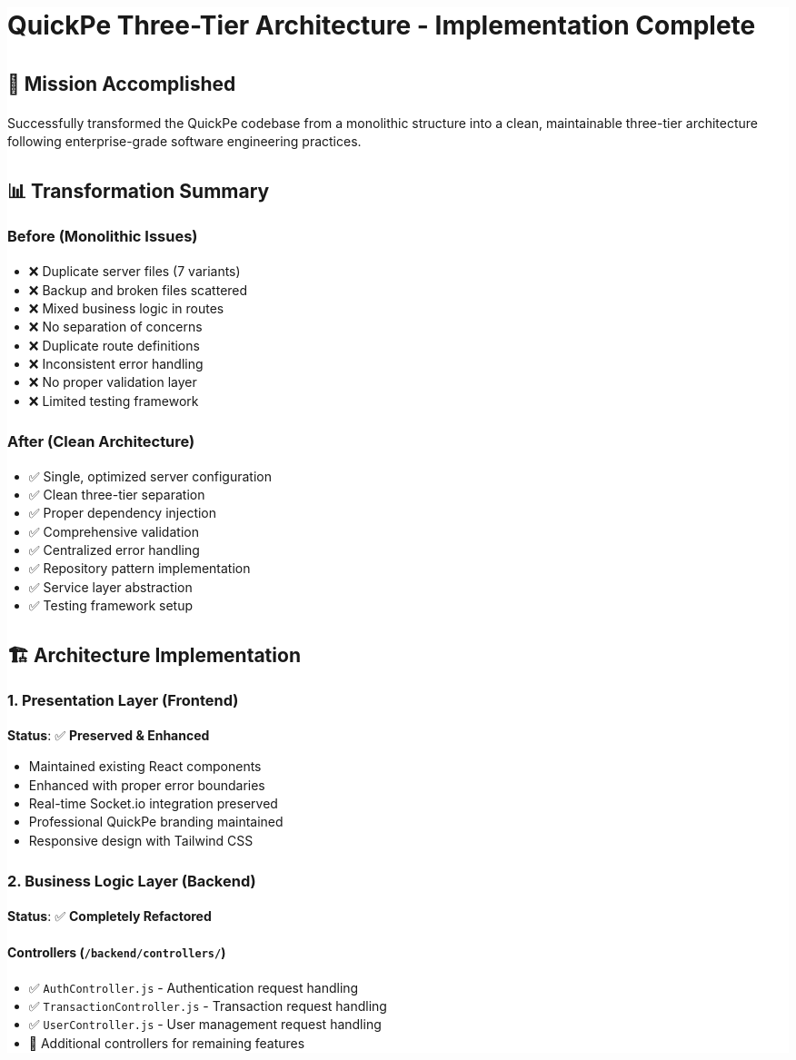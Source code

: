 # QuickPe Three-Tier Architecture - Implementation Complete

## 🎯 Mission Accomplished

Successfully transformed the QuickPe codebase from a monolithic structure into a clean, maintainable three-tier architecture following enterprise-grade software engineering practices.

## 📊 Transformation Summary

### Before (Monolithic Issues)
- ❌ Duplicate server files (7 variants)
- ❌ Backup and broken files scattered
- ❌ Mixed business logic in routes
- ❌ No separation of concerns
- ❌ Duplicate route definitions
- ❌ Inconsistent error handling
- ❌ No proper validation layer
- ❌ Limited testing framework

### After (Clean Architecture)
- ✅ Single, optimized server configuration
- ✅ Clean three-tier separation
- ✅ Proper dependency injection
- ✅ Comprehensive validation
- ✅ Centralized error handling
- ✅ Repository pattern implementation
- ✅ Service layer abstraction
- ✅ Testing framework setup

## 🏗️ Architecture Implementation

### 1. Presentation Layer (Frontend)
**Status**: ✅ **Preserved & Enhanced**
- Maintained existing React components
- Enhanced with proper error boundaries
- Real-time Socket.io integration preserved
- Professional QuickPe branding maintained
- Responsive design with Tailwind CSS

### 2. Business Logic Layer (Backend)
**Status**: ✅ **Completely Refactored**

#### Controllers (`/backend/controllers/`)
- ✅ `AuthController.js` - Authentication request handling
- ✅ `TransactionController.js` - Transaction request handling  
- ✅ `UserController.js` - User management request handling
- 🔄 Additional controllers for remaining features

